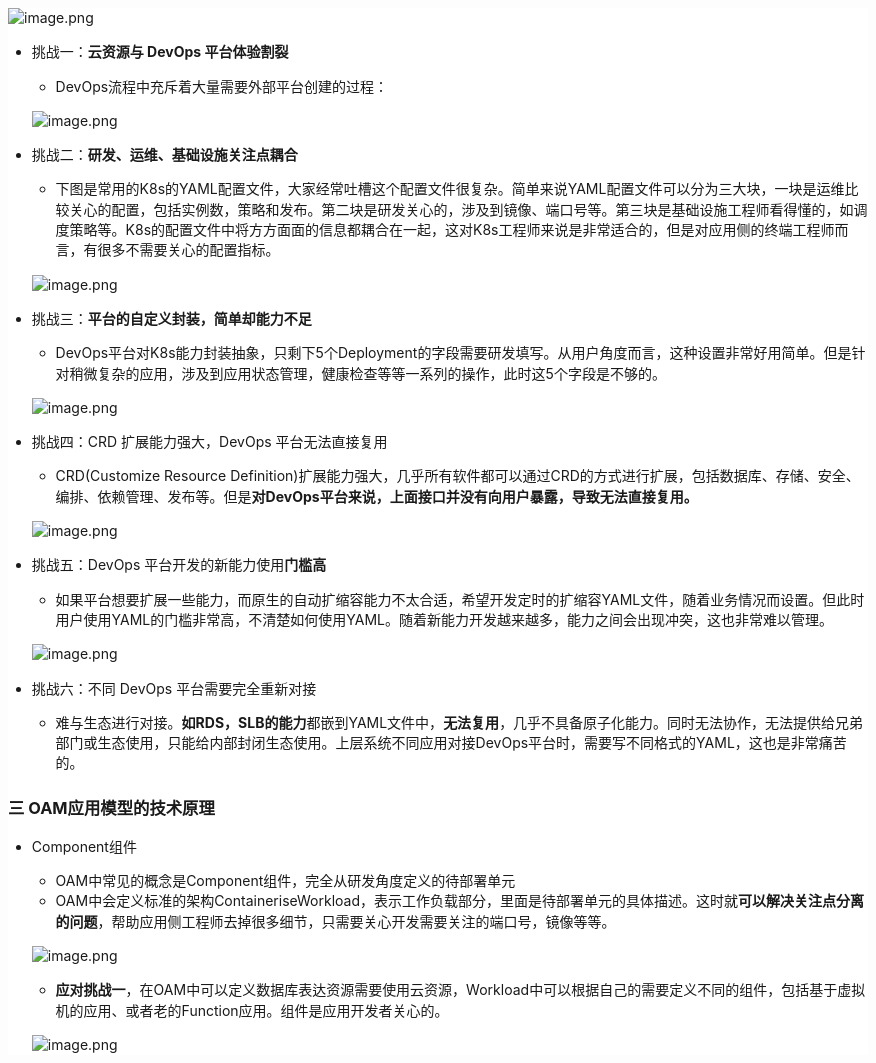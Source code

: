 ![image.png](https://ucc.alicdn.com/pic/developer-ecology/16ae9ed9b4584179b1165d703618a74d.png)



- 挑战一：**云资源与 DevOps 平台体验割裂**

  - DevOps流程中充斥着大量需要外部平台创建的过程：

  ![image.png](https://ucc.alicdn.com/pic/developer-ecology/c17f07d41a614b658bf613533b367fc1.png)

  

- 挑战二：**研发、运维、基础设施关注点耦合**

  - 下图是常用的K8s的YAML配置文件，大家经常吐槽这个配置文件很复杂。简单来说YAML配置文件可以分为三大块，一块是运维比较关心的配置，包括实例数，策略和发布。第二块是研发关心的，涉及到镜像、端口号等。第三块是基础设施工程师看得懂的，如调度策略等。K8s的配置文件中将方方面面的信息都耦合在一起，这对K8s工程师来说是非常适合的，但是对应用侧的终端工程师而言，有很多不需要关心的配置指标。

  ![image.png](https://ucc.alicdn.com/pic/developer-ecology/90a0a82ea12e4f68b33d6069907475f2.png)

- 挑战三：**平台的自定义封装，简单却能力不足**

  - DevOps平台对K8s能力封装抽象，只剩下5个Deployment的字段需要研发填写。从用户角度而言，这种设置非常好用简单。但是针对稍微复杂的应用，涉及到应用状态管理，健康检查等等一系列的操作，此时这5个字段是不够的。

  ![image.png](https://ucc.alicdn.com/pic/developer-ecology/1ac00a3b1ee143e68056154dbadeae8c.png)

- 挑战四：CRD 扩展能力强大，DevOps 平台无法直接复用

  - CRD(Customize Resource Definition)扩展能力强大，几乎所有软件都可以通过CRD的方式进行扩展，包括数据库、存储、安全、编排、依赖管理、发布等。但是**对DevOps平台来说，上面接口并没有向用户暴露，导致无法直接复用。**

  ![image.png](https://ucc.alicdn.com/pic/developer-ecology/24c5fe56aa384097a6af140d0ee182fb.png)

- 挑战五：DevOps 平台开发的新能力使用**门槛高**

  - 如果平台想要扩展一些能力，而原生的自动扩缩容能力不太合适，希望开发定时的扩缩容YAML文件，随着业务情况而设置。但此时用户使用YAML的门槛非常高，不清楚如何使用YAML。随着新能力开发越来越多，能力之间会出现冲突，这也非常难以管理。

  ![image.png](https://ucc.alicdn.com/pic/developer-ecology/fcad9167b21549a2b4aabf87246db843.png)

- 挑战六：不同 DevOps 平台需要完全重新对接
  - 难与生态进行对接。**如RDS，SLB的能力**都嵌到YAML文件中，**无法复用**，几乎不具备原子化能力。同时无法协作，无法提供给兄弟部门或生态使用，只能给内部封闭生态使用。上层系统不同应用对接DevOps平台时，需要写不同格式的YAML，这也是非常痛苦的。

### 三 OAM应用模型的技术原理

- Component组件

  - OAM中常见的概念是Component组件，完全从研发角度定义的待部署单元
  - OAM中会定义标准的架构ContaineriseWorkload，表示工作负载部分，里面是待部署单元的具体描述。这时就**可以解决关注点分离的问题**，帮助应用侧工程师去掉很多细节，只需要关心开发需要关注的端口号，镜像等等。

  ![image.png](https://ucc.alicdn.com/pic/developer-ecology/b06a24d9cdb240499ba152a17901cb88.png)

  - **应对挑战一**，在OAM中可以定义数据库表达资源需要使用云资源，Workload中可以根据自己的需要定义不同的组件，包括基于虚拟机的应用、或者老的Function应用。组件是应用开发者关心的。

  ![image.png](https://ucc.alicdn.com/pic/developer-ecology/7060b3612e764aa79833482d90cfafca.png)
